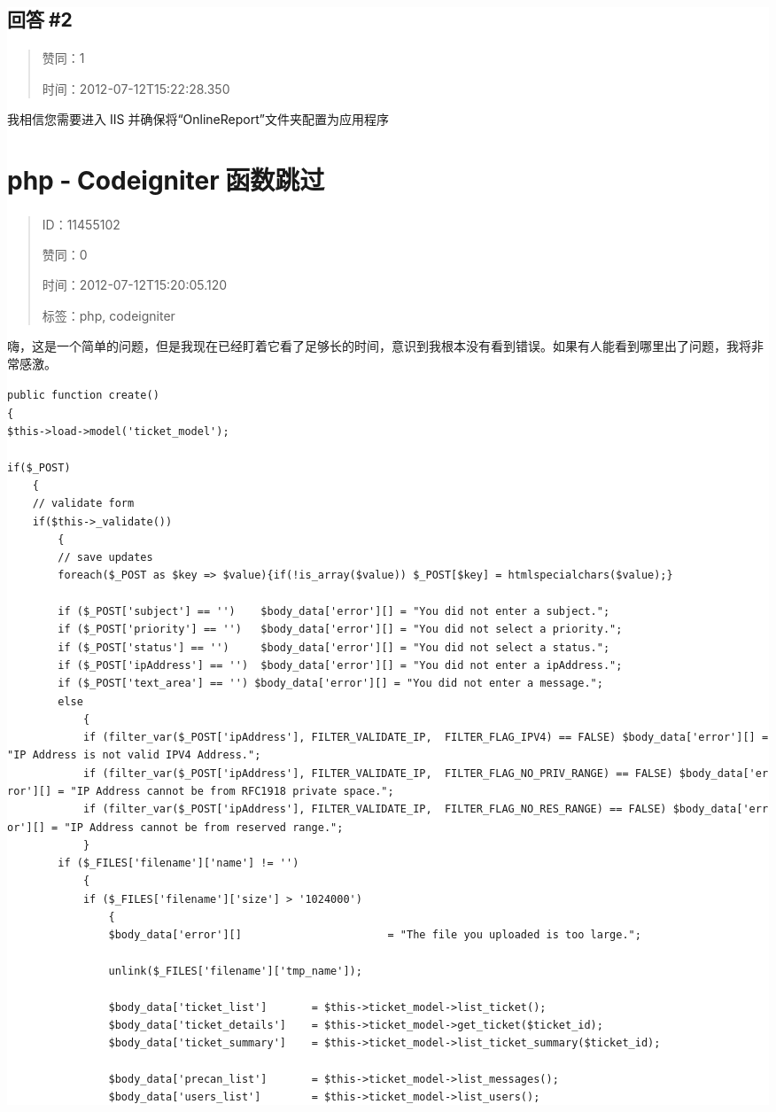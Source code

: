 ## 回答 #2

> 赞同：1
> 
> 时间：2012-07-12T15:22:28.350

我相信您需要进入 IIS 并确保将“OnlineReport”文件夹配置为应用程序

# php - Codeigniter 函数跳过

> ID：11455102
> 
> 赞同：0
> 
> 时间：2012-07-12T15:20:05.120
> 
> 标签：php, codeigniter

嗨，这是一个简单的问题，但是我现在已经盯着它看了足够长的时间，意识到我根本没有看到错误。如果有人能看到哪里出了问题，我将非常感激。

```
public function create()
{
$this->load->model('ticket_model');

if($_POST)
    {
    // validate form
    if($this->_validate())
        {
        // save updates                                 
        foreach($_POST as $key => $value){if(!is_array($value)) $_POST[$key] = htmlspecialchars($value);}

        if ($_POST['subject'] == '')    $body_data['error'][] = "You did not enter a subject.";
        if ($_POST['priority'] == '')   $body_data['error'][] = "You did not select a priority.";
        if ($_POST['status'] == '')     $body_data['error'][] = "You did not select a status.";
        if ($_POST['ipAddress'] == '')  $body_data['error'][] = "You did not enter a ipAddress.";
        if ($_POST['text_area'] == '') $body_data['error'][] = "You did not enter a message.";
        else
            {
            if (filter_var($_POST['ipAddress'], FILTER_VALIDATE_IP,  FILTER_FLAG_IPV4) == FALSE) $body_data['error'][] = "IP Address is not valid IPV4 Address.";
            if (filter_var($_POST['ipAddress'], FILTER_VALIDATE_IP,  FILTER_FLAG_NO_PRIV_RANGE) == FALSE) $body_data['error'][] = "IP Address cannot be from RFC1918 private space.";
            if (filter_var($_POST['ipAddress'], FILTER_VALIDATE_IP,  FILTER_FLAG_NO_RES_RANGE) == FALSE) $body_data['error'][] = "IP Address cannot be from reserved range.";
            }
        if ($_FILES['filename']['name'] != '')
            {
            if ($_FILES['filename']['size'] > '1024000')
                {
                $body_data['error'][]                       = "The file you uploaded is too large.";

                unlink($_FILES['filename']['tmp_name']);

                $body_data['ticket_list']       = $this->ticket_model->list_ticket();
                $body_data['ticket_details']    = $this->ticket_model->get_ticket($ticket_id);
                $body_data['ticket_summary']    = $this->ticket_model->list_ticket_summary($ticket_id);

                $body_data['precan_list']       = $this->ticket_model->list_messages();
                $body_data['users_list']        = $this->ticket_model->list_users();
```